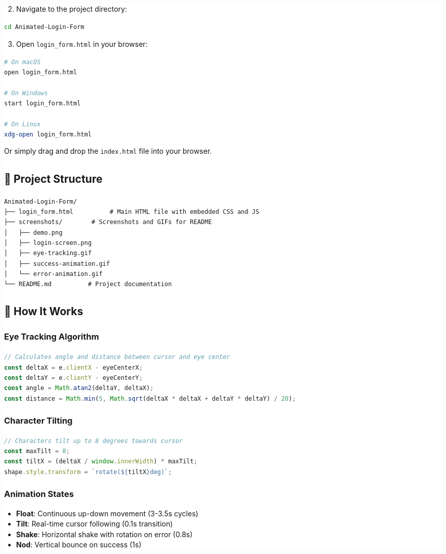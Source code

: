 2. Navigate to the project directory:
```bash
cd Animated-Login-Form
```

3. Open `login_form.html` in your browser:
```bash
# On macOS
open login_form.html

# On Windows
start login_form.html

# On Linux
xdg-open login_form.html
```

Or simply drag and drop the `index.html` file into your browser.

## 📂 Project Structure

```
Animated-Login-Form/
├── login_form.html          # Main HTML file with embedded CSS and JS
├── screenshots/        # Screenshots and GIFs for README
│   ├── demo.png
│   ├── login-screen.png
│   ├── eye-tracking.gif
│   ├── success-animation.gif
│   └── error-animation.gif
└── README.md          # Project documentation
```

## 🎯 How It Works

### Eye Tracking Algorithm
```javascript
// Calculates angle and distance between cursor and eye center
const deltaX = e.clientX - eyeCenterX;
const deltaY = e.clientY - eyeCenterY;
const angle = Math.atan2(deltaY, deltaX);
const distance = Math.min(5, Math.sqrt(deltaX * deltaX + deltaY * deltaY) / 20);
```

### Character Tilting
```javascript
// Characters tilt up to 8 degrees towards cursor
const maxTilt = 8;
const tiltX = (deltaX / window.innerWidth) * maxTilt;
shape.style.transform = `rotate(${tiltX}deg)`;
```

### Animation States
- **Float**: Continuous up-down movement (3-3.5s cycles)
- **Tilt**: Real-time cursor following (0.1s transition)
- **Shake**: Horizontal shake with rotation on error (0.8s)
- **Nod**: Vertical bounce on success (1s)
